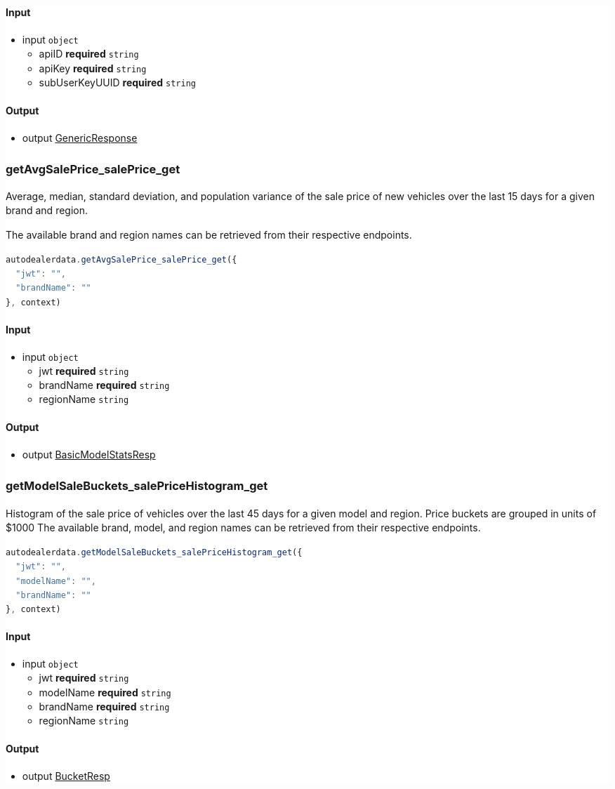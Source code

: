 #### Input
* input `object`
  * apiID **required** `string`
  * apiKey **required** `string`
  * subUserKeyUUID **required** `string`

#### Output
* output [GenericResponse](#genericresponse)

### getAvgSalePrice_salePrice_get
Average, median, standard deviation, and population variance of the sale price of new vehicles over the last 15 days for a given brand and region.

The available brand and region names can be retrieved from their respective endpoints.


```js
autodealerdata.getAvgSalePrice_salePrice_get({
  "jwt": "",
  "brandName": ""
}, context)
```

#### Input
* input `object`
  * jwt **required** `string`
  * brandName **required** `string`
  * regionName `string`

#### Output
* output [BasicModelStatsResp](#basicmodelstatsresp)

### getModelSaleBuckets_salePriceHistogram_get
Histogram of the sale price of vehicles over the last 45 days for a given model and region. 
Price buckets are grouped in units of $1000
The available brand, model, and region names can be retrieved from their respective endpoints.


```js
autodealerdata.getModelSaleBuckets_salePriceHistogram_get({
  "jwt": "",
  "modelName": "",
  "brandName": ""
}, context)
```

#### Input
* input `object`
  * jwt **required** `string`
  * modelName **required** `string`
  * brandName **required** `string`
  * regionName `string`

#### Output
* output [BucketResp](#bucketresp)
